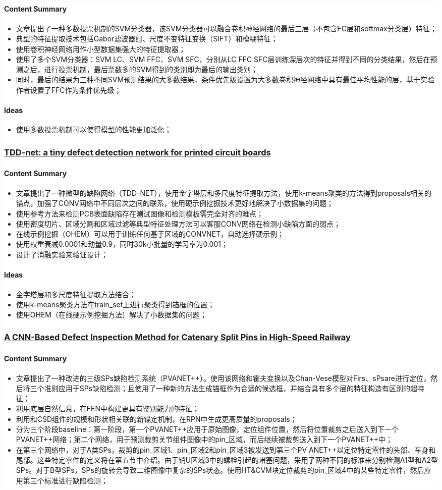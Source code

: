 
#### Content Summary

* 文章提出了一种多数投票机制的SVM分类器，该SVM分类器可以融合卷积神经网络的最后三层（不包含FC层和softmax分类层）特征；
* 典型的特征提取技术包括Gabor滤波器组、尺度不变特征变换（SIFT）和模糊特征；
* 使用卷积神经网络用作小型数据集强大的特征提取器；
* 使用了多个SVM分类器：SVM LC、SVM FFC、SVM SFC，分别从LC FFC SFC层训练深层次的特征并得到不同的分类结果，然后在预测之后，进行投票机制，最后票数多的SVM得到的类别即为最后的输出类别；
* 同时，最后的结果为三种不同SVM预测结果的大多数结果，条件优先级设置为大多数卷积神经网络中具有最佳平均性能的层，基于实验作者设置了FFC作为条件优先级；


#### Ideas

* 使用多数投票机制可以使得模型的性能更加泛化；


### [TDD-net: a tiny defect detection network for printed circuit boards](https://ietresearch.onlinelibrary.wiley.com/doi/10.1049/trit.2019.0019)


#### Content Summary


* 文章提出了一种微型的缺陷网络（TDD-NET），使用金字塔层和多尺度特征提取方法，使用k-means聚类的方法得到proposals相关的锚点，加强了CONV网络中不同层次之间的联系，使用硬示例挖掘技术更好地解决了小数据集的问题；
* 使用参考方法来检测PCB表面缺陷存在测试图像和检测模板需完全对齐的难点；
* 使用密度切片、区域分割和区域过滤等典型特征处理方法可以客服CONV网络在检测小缺陷方面的弱点；
* 在线示例挖掘（OHEM）可以用于训练任何基于区域的CONVNET，自动选择硬示例；
* 使用权重衰减0.0001和动量0.9，同时30k小批量的学习率为0.001；
* 设计了消融实验来验证设计；


#### Ideas

* 金字塔层和多尺度特征提取方法结合；
* 使用k-means聚类方法在train_set上进行聚类得到锚框的位置；
* 使用OHEM（在线硬示例挖掘方法）解决了小数据集的问题；


### [A CNN-Based Defect Inspection Method for Catenary Split Pins in High-Speed Railway](https://ieeexplore.ieee.org/document/8482333)


#### Content Summary

* 文章提出了一种改进的三级SPs缺陷检测系统（PVANET++）。使用该网络和霍夫变换以及Chan-Vese模型对Firs、sPsare进行定位，然后将三个准则应用于SPs缺陷检测；且使用了一种新的方法生成锚框作为合适的候选框，并结合具有多个层的特征构造有区别的超特征；
* 利用底层自然信息，在FEN中构建更具有鉴别能力的特征；
* 利用和CSD组件的规模和形状相关联的新锚定机制，在RPN中生成更高质量的proposals；
* 分为三个阶段baseline：第一阶段，第一个PVANET++应用于原始图像，定位组件位置，然后将位置裁剪之后送入到下一个PVANET++网络；第二个网络，用于预测裁剪关节组件图像中的pin_区域，而后继续被裁剪送入到下一个PVANET++中；
* 在第三个网络中，对于A类SPs，裁剪的pin_区域1、pin_区域2和pin_区域3被发送到第三个PV ANET++以定位特定零件的头部、车身和尾部。这些特定零件的定义将在第五节中介绍。由于销U区域3中的螺栓引起的堵塞问题，采用了两种不同的标准来分别检测A1型和A2型SPs。对于B型SPs，SPs的旋转会导致二维图像中复杂的SPs状态。使用HT&CVM块定位裁剪的pin_区域4中的某些特定零件，然后应用第三个标准进行缺陷检测；
